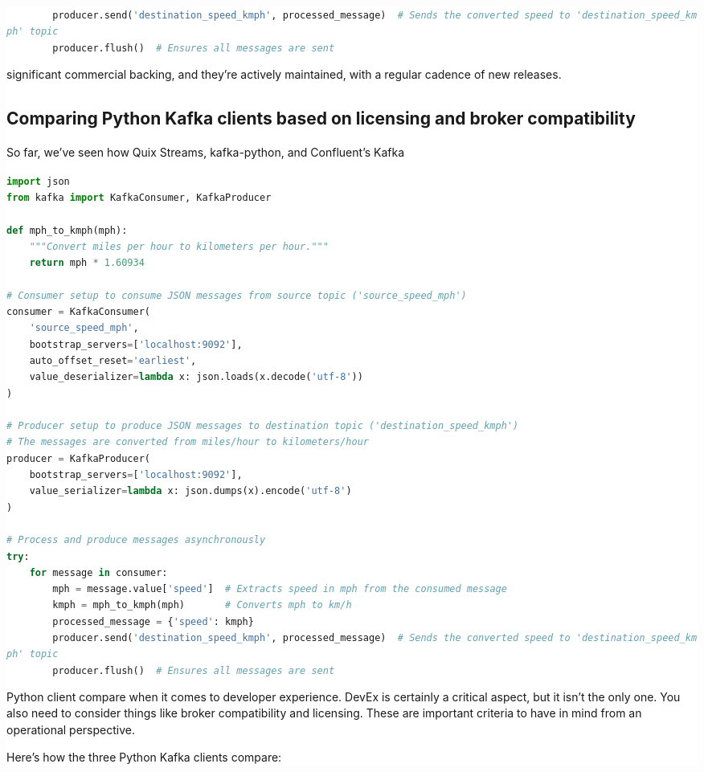 ```py
        producer.send('destination_speed_kmph', processed_message)  # Sends the converted speed to 'destination_speed_kmph' topic
        producer.flush()  # Ensures all messages are sent
```
significant commercial backing, and they’re actively maintained, with a
regular cadence of new releases.

## Comparing Python Kafka clients based on licensing and broker compatibility

So far, we’ve seen how Quix Streams, kafka-python, and Confluent’s Kafka

```py
import json
from kafka import KafkaConsumer, KafkaProducer

def mph_to_kmph(mph):
    """Convert miles per hour to kilometers per hour."""
    return mph * 1.60934

# Consumer setup to consume JSON messages from source topic ('source_speed_mph')
consumer = KafkaConsumer(
    'source_speed_mph',
    bootstrap_servers=['localhost:9092'],
    auto_offset_reset='earliest',
    value_deserializer=lambda x: json.loads(x.decode('utf-8'))
)

# Producer setup to produce JSON messages to destination topic ('destination_speed_kmph')
# The messages are converted from miles/hour to kilometers/hour
producer = KafkaProducer(
    bootstrap_servers=['localhost:9092'],
    value_serializer=lambda x: json.dumps(x).encode('utf-8')
)

# Process and produce messages asynchronously
try:
    for message in consumer:
        mph = message.value['speed']  # Extracts speed in mph from the consumed message
        kmph = mph_to_kmph(mph)       # Converts mph to km/h
        processed_message = {'speed': kmph}
        producer.send('destination_speed_kmph', processed_message)  # Sends the converted speed to 'destination_speed_kmph' topic
        producer.flush()  # Ensures all messages are sent
```
Python client compare when it comes to developer experience. DevEx is
certainly a critical aspect, but it isn’t the only one. You also need to
consider things like broker compatibility and licensing. These are important
criteria to have in mind from an operational perspective.  

Here’s how the three Python Kafka clients compare:
